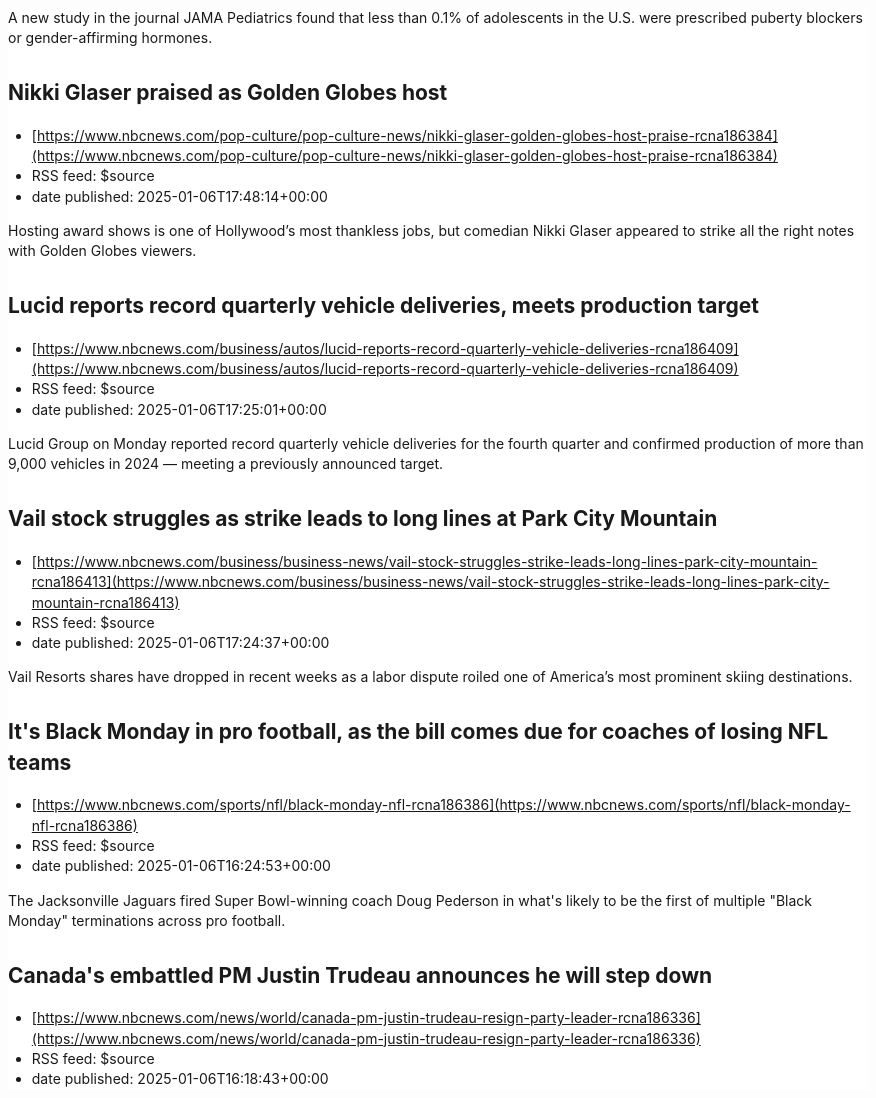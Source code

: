 A new study in the journal JAMA Pediatrics found that less than 0.1% of adolescents in the U.S. were prescribed puberty blockers or gender-affirming hormones.

## Nikki Glaser praised as Golden Globes host
 - [https://www.nbcnews.com/pop-culture/pop-culture-news/nikki-glaser-golden-globes-host-praise-rcna186384](https://www.nbcnews.com/pop-culture/pop-culture-news/nikki-glaser-golden-globes-host-praise-rcna186384)
 - RSS feed: $source
 - date published: 2025-01-06T17:48:14+00:00

Hosting award shows is one of Hollywood’s most thankless jobs, but comedian Nikki Glaser appeared to strike all the right notes with Golden Globes viewers.

## Lucid reports record quarterly vehicle deliveries, meets production target
 - [https://www.nbcnews.com/business/autos/lucid-reports-record-quarterly-vehicle-deliveries-rcna186409](https://www.nbcnews.com/business/autos/lucid-reports-record-quarterly-vehicle-deliveries-rcna186409)
 - RSS feed: $source
 - date published: 2025-01-06T17:25:01+00:00

Lucid Group on Monday reported record quarterly vehicle deliveries for the fourth quarter and confirmed production of more than 9,000 vehicles in 2024 — meeting a previously announced target.

## Vail stock struggles as strike leads to long lines at Park City Mountain
 - [https://www.nbcnews.com/business/business-news/vail-stock-struggles-strike-leads-long-lines-park-city-mountain-rcna186413](https://www.nbcnews.com/business/business-news/vail-stock-struggles-strike-leads-long-lines-park-city-mountain-rcna186413)
 - RSS feed: $source
 - date published: 2025-01-06T17:24:37+00:00

Vail Resorts shares have dropped in recent weeks as a labor dispute roiled one of America’s most prominent skiing destinations.

## It's Black Monday in pro football, as the bill comes due for coaches of losing NFL teams
 - [https://www.nbcnews.com/sports/nfl/black-monday-nfl-rcna186386](https://www.nbcnews.com/sports/nfl/black-monday-nfl-rcna186386)
 - RSS feed: $source
 - date published: 2025-01-06T16:24:53+00:00

The Jacksonville Jaguars fired Super Bowl-winning coach Doug Pederson in what's likely to be the first of multiple "Black Monday" terminations across pro football.

## Canada's embattled PM Justin Trudeau announces he will step down
 - [https://www.nbcnews.com/news/world/canada-pm-justin-trudeau-resign-party-leader-rcna186336](https://www.nbcnews.com/news/world/canada-pm-justin-trudeau-resign-party-leader-rcna186336)
 - RSS feed: $source
 - date published: 2025-01-06T16:18:43+00:00
